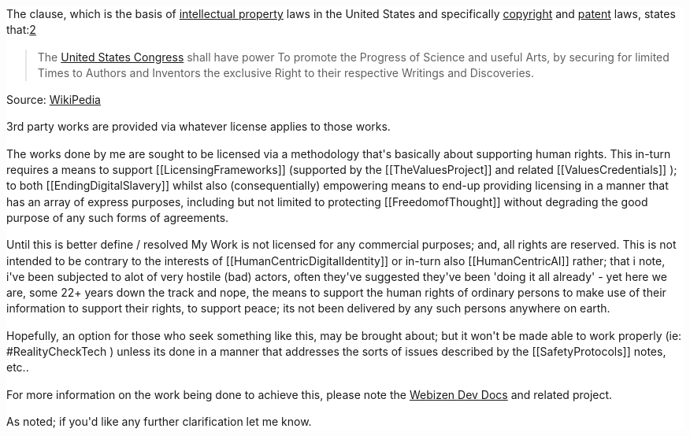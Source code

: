 The clause, which is the basis of [intellectual property](https://en.wikipedia.org/wiki/Intellectual_property "Intellectual property") laws in the United States and specifically [copyright](https://en.wikipedia.org/wiki/Copyright_law_of_the_United_States "Copyright law of the United States") and [patent](https://en.wikipedia.org/wiki/Patent_law_of_the_United_States "Patent law of the United States") laws, states that:[2](https://en.wikipedia.org/wiki/Copyright_Clause#cite_note-crs-2)

> The [United States Congress](https://en.wikipedia.org/wiki/United_States_Congress "United States Congress") shall have power To promote the Progress of Science and useful Arts, by securing for limited Times to Authors and Inventors the exclusive Right to their respective Writings and Discoveries.

Source: [WikiPedia](https://en.wikipedia.org/wiki/Copyright_Clause)

3rd party works are provided via whatever license applies to those works.  

The works done by me are sought to be licensed via a methodology that's basically about supporting human rights.  This in-turn requires a means to support [[LicensingFrameworks]] (supported by the [[TheValuesProject]] and related [[ValuesCredentials]] ); to both [[EndingDigitalSlavery]] whilst also (consequentially) empowering means to end-up providing licensing in a manner that has an array of express purposes, including but not limited to protecting [[FreedomofThought]] without degrading the good purpose of any such forms of agreements.  

Until this is better define / resolved My Work is not licensed for any commercial purposes; and, all rights are reserved.  This is not intended to be contrary to the interests of [[HumanCentricDigitalIdentity]] or in-turn also [[HumanCentricAI]] rather; that i note, i've been subjected to alot of very hostile (bad) actors, often they've suggested they've been 'doing it all already' - yet here we are, some 22+ years down the track and nope, the means to support the human rights of ordinary persons to make use of their information to support their rights, to support peace; its not been delivered by any such persons anywhere on earth.

Hopefully, an option for those who seek something like this, may be brought about; but it won't be made able to work properly (ie: #RealityCheckTech ) unless its done in a manner that addresses the sorts of issues described by the [[SafetyProtocols]] notes, etc..

For more information on the work being done to achieve this, please note the [Webizen Dev Docs](https://devdocs.webizen.org/) and related project. 

As noted; if you'd like any further clarification let me know.